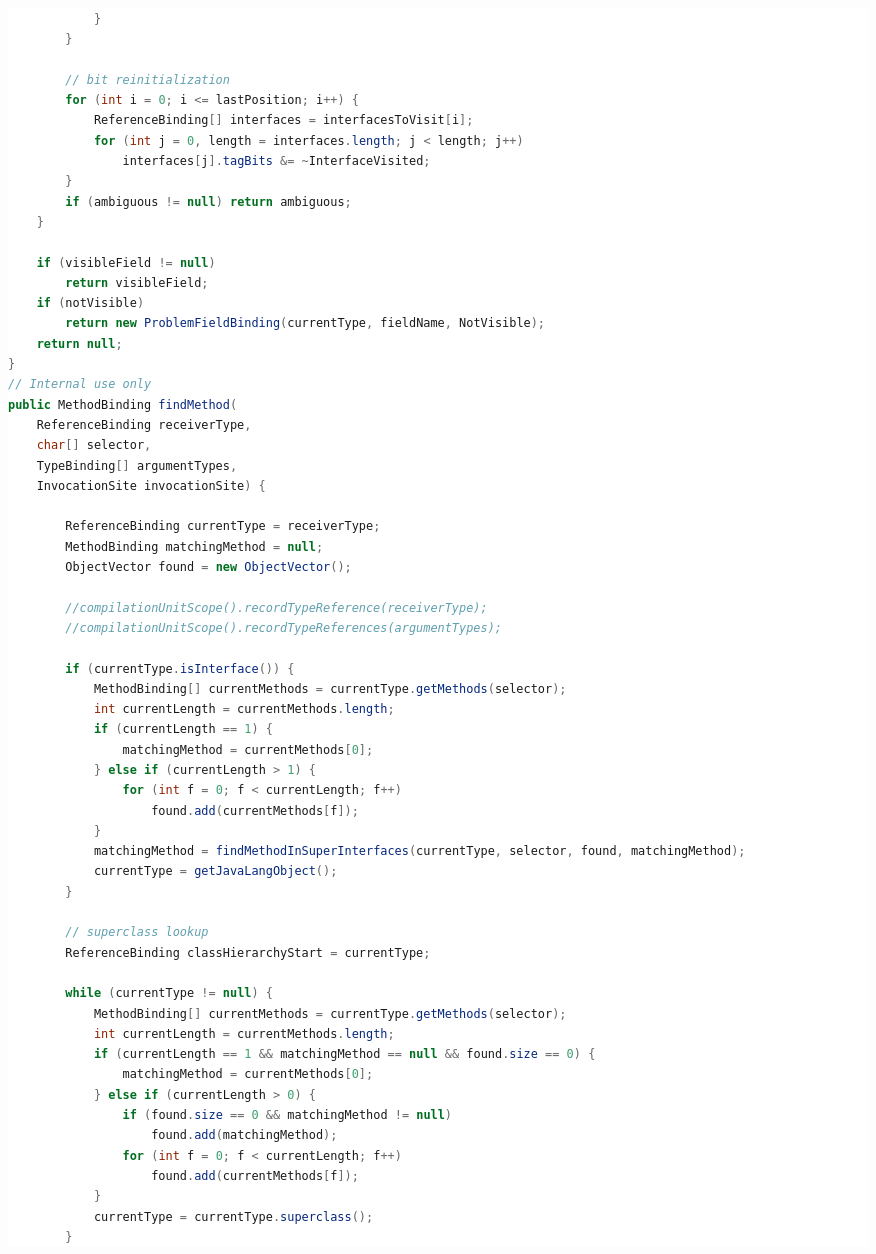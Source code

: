 ```java
			}
		}

		// bit reinitialization
		for (int i = 0; i <= lastPosition; i++) {
			ReferenceBinding[] interfaces = interfacesToVisit[i];
			for (int j = 0, length = interfaces.length; j < length; j++)
				interfaces[j].tagBits &= ~InterfaceVisited;
		}
		if (ambiguous != null) return ambiguous;
	}

	if (visibleField != null)
		return visibleField;
	if (notVisible)
		return new ProblemFieldBinding(currentType, fieldName, NotVisible);
	return null;
}
// Internal use only
public MethodBinding findMethod(
	ReferenceBinding receiverType,
	char[] selector,
	TypeBinding[] argumentTypes,
	InvocationSite invocationSite) {

		ReferenceBinding currentType = receiverType;
		MethodBinding matchingMethod = null;
		ObjectVector found = new ObjectVector();

		//compilationUnitScope().recordTypeReference(receiverType);
		//compilationUnitScope().recordTypeReferences(argumentTypes);

		if (currentType.isInterface()) {
			MethodBinding[] currentMethods = currentType.getMethods(selector);
			int currentLength = currentMethods.length;
			if (currentLength == 1) {
				matchingMethod = currentMethods[0];
			} else if (currentLength > 1) {
				for (int f = 0; f < currentLength; f++)
					found.add(currentMethods[f]);
			}
			matchingMethod = findMethodInSuperInterfaces(currentType, selector, found, matchingMethod);
			currentType = getJavaLangObject();
		}

		// superclass lookup
		ReferenceBinding classHierarchyStart = currentType;
		
		while (currentType != null) {
			MethodBinding[] currentMethods = currentType.getMethods(selector);
			int currentLength = currentMethods.length;
			if (currentLength == 1 && matchingMethod == null && found.size == 0) {
				matchingMethod = currentMethods[0];
			} else if (currentLength > 0) {
				if (found.size == 0 && matchingMethod != null)
					found.add(matchingMethod);
				for (int f = 0; f < currentLength; f++)
					found.add(currentMethods[f]);
			}
			currentType = currentType.superclass();
		}

```